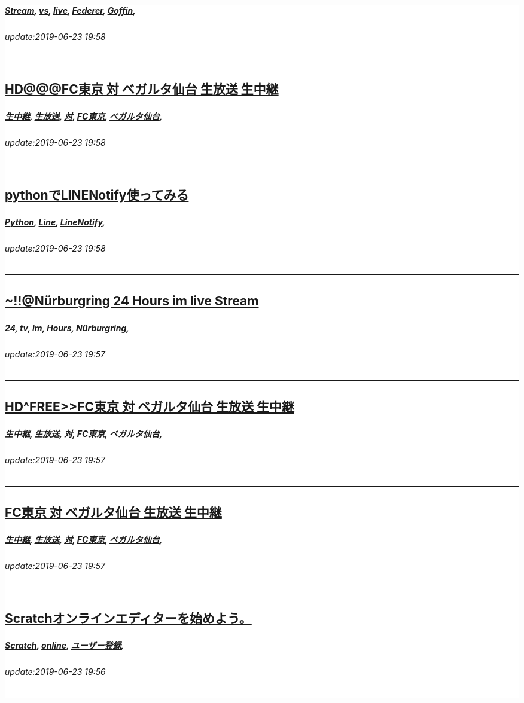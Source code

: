 ##### [Stream](https://qiita.com/tags/Stream), [vs](https://qiita.com/tags/vs), [live](https://qiita.com/tags/live), [Federer](https://qiita.com/tags/Federer), [Goffin](https://qiita.com/tags/Goffin), 
###### update:2019-06-23 19:58
---
## [HD@@@FC東京 対 ベガルタ仙台 生放送 生中継](https://qiita.com/hduif/items/43165626694b04086ef2)
##### [生中継](https://qiita.com/tags/生中継), [生放送](https://qiita.com/tags/生放送), [対](https://qiita.com/tags/対), [FC東京](https://qiita.com/tags/FC東京), [ベガルタ仙台](https://qiita.com/tags/ベガルタ仙台), 
###### update:2019-06-23 19:58
---
## [pythonでLINENotify使ってみる](https://qiita.com/pontyo4/items/10aa0ba0a17aee19e88e)
##### [Python](https://qiita.com/tags/Python), [Line](https://qiita.com/tags/Line), [LineNotify](https://qiita.com/tags/LineNotify), 
###### update:2019-06-23 19:58
---
## [~!!@Nürburgring 24 Hours im live Stream](https://qiita.com/wfgertywerty/items/1357d80e085a9af59b87)
##### [24](https://qiita.com/tags/24), [tv](https://qiita.com/tags/tv), [im](https://qiita.com/tags/im), [Hours](https://qiita.com/tags/Hours), [Nürburgring](https://qiita.com/tags/Nürburgring), 
###### update:2019-06-23 19:57
---
## [HD^FREE>>FC東京 対 ベガルタ仙台 生放送 生中継](https://qiita.com/hduif/items/e7a030e2d298c7813b09)
##### [生中継](https://qiita.com/tags/生中継), [生放送](https://qiita.com/tags/生放送), [対](https://qiita.com/tags/対), [FC東京](https://qiita.com/tags/FC東京), [ベガルタ仙台](https://qiita.com/tags/ベガルタ仙台), 
###### update:2019-06-23 19:57
---
## [FC東京 対 ベガルタ仙台 生放送 生中継](https://qiita.com/hduif/items/daf18e31ab507e2946d0)
##### [生中継](https://qiita.com/tags/生中継), [生放送](https://qiita.com/tags/生放送), [対](https://qiita.com/tags/対), [FC東京](https://qiita.com/tags/FC東京), [ベガルタ仙台](https://qiita.com/tags/ベガルタ仙台), 
###### update:2019-06-23 19:57
---
## [Scratchオンラインエディターを始めよう。](https://qiita.com/code_30/items/a0b343b343ebc42206e9)
##### [Scratch](https://qiita.com/tags/Scratch), [online](https://qiita.com/tags/online), [ユーザー登録](https://qiita.com/tags/ユーザー登録), 
###### update:2019-06-23 19:56
---